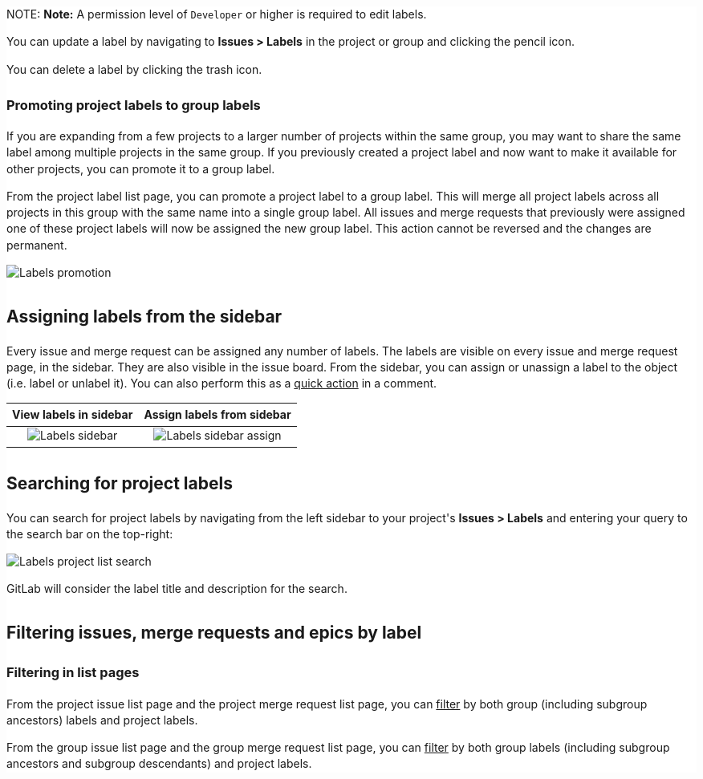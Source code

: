 NOTE: **Note:**
A permission level of `Developer` or higher is required to edit labels.

You can update a label by navigating to **Issues > Labels** in the project or group and clicking the pencil icon.

You can delete a label by clicking the trash icon.

### Promoting project labels to group labels

If you are expanding from a few projects to a larger number of projects within the same group, you may want to share the same label among multiple projects in the same group. If you previously created a project label and now want to make it available for other projects, you can promote it to a group label.

From the project label list page, you can promote a project label to a group label. This will merge all project labels across all projects in this group with the same name into a single group label. All issues and merge requests that previously were assigned one of these project labels will now be assigned the new group label. This action cannot be reversed and the changes are permanent.

![Labels promotion](img/labels_promotion.png)

## Assigning labels from the sidebar

Every issue and merge request can be assigned any number of labels. The labels are visible on every issue and merge request page, in the sidebar. They are also visible in the issue board. From the sidebar, you can assign or unassign a label to the object (i.e. label or unlabel it). You can also perform this as a [quick action](quick_actions.md) in a comment.

| View labels in sidebar | Assign labels from sidebar |
|:---:|:---:|
| ![Labels sidebar](img/labels_sidebar.png) | ![Labels sidebar assign](img/labels_sidebar_assign.png) |

## Searching for project labels

You can search for project labels by navigating from the left sidebar to your
project's **Issues > Labels** and entering your query to the search bar on the
top-right:

![Labels project list search](img/labels_project_list_search.png)

GitLab will consider the label title and description for the search.

## Filtering issues, merge requests and epics by label

### Filtering in list pages

From the project issue list page and the project merge request list page, you can [filter](../search/index.md#issues-and-merge-requests) by both group (including subgroup ancestors) labels and project labels.

From the group issue list page and the group merge request list page, you can [filter](../search/index.md#issues-and-merge-requests) by both group labels (including subgroup ancestors and subgroup descendants) and project labels.
